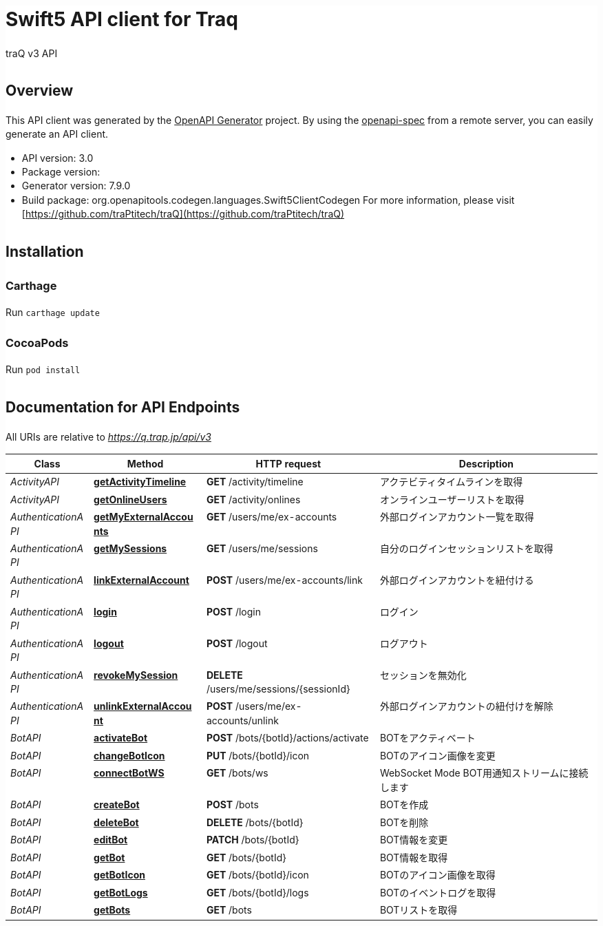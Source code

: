 # Swift5 API client for Traq

traQ v3 API

## Overview
This API client was generated by the [OpenAPI Generator](https://openapi-generator.tech) project.  By using the [openapi-spec](https://github.com/OAI/OpenAPI-Specification) from a remote server, you can easily generate an API client.

- API version: 3.0
- Package version: 
- Generator version: 7.9.0
- Build package: org.openapitools.codegen.languages.Swift5ClientCodegen
For more information, please visit [https://github.com/traPtitech/traQ](https://github.com/traPtitech/traQ)

## Installation

### Carthage

Run `carthage update`

### CocoaPods

Run `pod install`

## Documentation for API Endpoints

All URIs are relative to *https://q.trap.jp/api/v3*

Class | Method | HTTP request | Description
------------ | ------------- | ------------- | -------------
*ActivityAPI* | [**getActivityTimeline**](docs/ActivityAPI.md#getactivitytimeline) | **GET** /activity/timeline | アクテビティタイムラインを取得
*ActivityAPI* | [**getOnlineUsers**](docs/ActivityAPI.md#getonlineusers) | **GET** /activity/onlines | オンラインユーザーリストを取得
*AuthenticationAPI* | [**getMyExternalAccounts**](docs/AuthenticationAPI.md#getmyexternalaccounts) | **GET** /users/me/ex-accounts | 外部ログインアカウント一覧を取得
*AuthenticationAPI* | [**getMySessions**](docs/AuthenticationAPI.md#getmysessions) | **GET** /users/me/sessions | 自分のログインセッションリストを取得
*AuthenticationAPI* | [**linkExternalAccount**](docs/AuthenticationAPI.md#linkexternalaccount) | **POST** /users/me/ex-accounts/link | 外部ログインアカウントを紐付ける
*AuthenticationAPI* | [**login**](docs/AuthenticationAPI.md#login) | **POST** /login | ログイン
*AuthenticationAPI* | [**logout**](docs/AuthenticationAPI.md#logout) | **POST** /logout | ログアウト
*AuthenticationAPI* | [**revokeMySession**](docs/AuthenticationAPI.md#revokemysession) | **DELETE** /users/me/sessions/{sessionId} | セッションを無効化
*AuthenticationAPI* | [**unlinkExternalAccount**](docs/AuthenticationAPI.md#unlinkexternalaccount) | **POST** /users/me/ex-accounts/unlink | 外部ログインアカウントの紐付けを解除
*BotAPI* | [**activateBot**](docs/BotAPI.md#activatebot) | **POST** /bots/{botId}/actions/activate | BOTをアクティベート
*BotAPI* | [**changeBotIcon**](docs/BotAPI.md#changeboticon) | **PUT** /bots/{botId}/icon | BOTのアイコン画像を変更
*BotAPI* | [**connectBotWS**](docs/BotAPI.md#connectbotws) | **GET** /bots/ws | WebSocket Mode BOT用通知ストリームに接続します
*BotAPI* | [**createBot**](docs/BotAPI.md#createbot) | **POST** /bots | BOTを作成
*BotAPI* | [**deleteBot**](docs/BotAPI.md#deletebot) | **DELETE** /bots/{botId} | BOTを削除
*BotAPI* | [**editBot**](docs/BotAPI.md#editbot) | **PATCH** /bots/{botId} | BOT情報を変更
*BotAPI* | [**getBot**](docs/BotAPI.md#getbot) | **GET** /bots/{botId} | BOT情報を取得
*BotAPI* | [**getBotIcon**](docs/BotAPI.md#getboticon) | **GET** /bots/{botId}/icon | BOTのアイコン画像を取得
*BotAPI* | [**getBotLogs**](docs/BotAPI.md#getbotlogs) | **GET** /bots/{botId}/logs | BOTのイベントログを取得
*BotAPI* | [**getBots**](docs/BotAPI.md#getbots) | **GET** /bots | BOTリストを取得